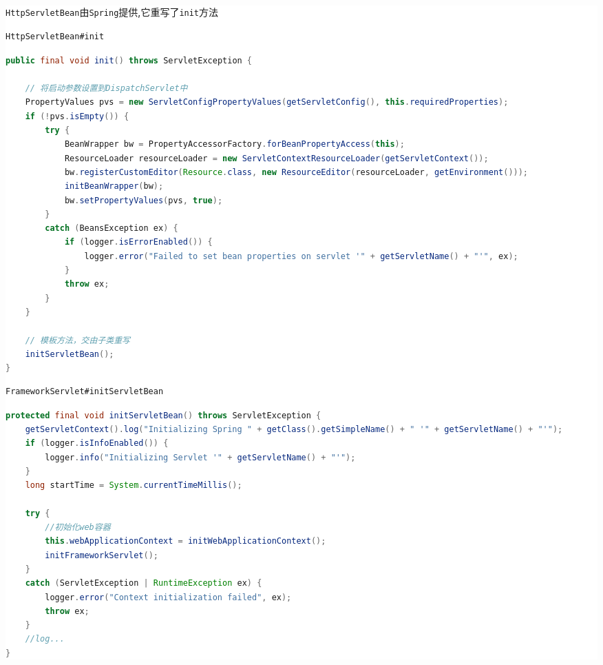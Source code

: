 `HttpServletBean`由`Spring`提供,它重写了`init`方法

`HttpServletBean#init`

```java
public final void init() throws ServletException {

    // 将启动参数设置到DispatchServlet中
    PropertyValues pvs = new ServletConfigPropertyValues(getServletConfig(), this.requiredProperties);
    if (!pvs.isEmpty()) {
        try {
            BeanWrapper bw = PropertyAccessorFactory.forBeanPropertyAccess(this);
            ResourceLoader resourceLoader = new ServletContextResourceLoader(getServletContext());
            bw.registerCustomEditor(Resource.class, new ResourceEditor(resourceLoader, getEnvironment()));
            initBeanWrapper(bw);
            bw.setPropertyValues(pvs, true);
        }
        catch (BeansException ex) {
            if (logger.isErrorEnabled()) {
                logger.error("Failed to set bean properties on servlet '" + getServletName() + "'", ex);
            }
            throw ex;
        }
    }

    // 模板方法，交由子类重写
    initServletBean();
}
```

`FrameworkServlet#initServletBean`

```java
protected final void initServletBean() throws ServletException {
    getServletContext().log("Initializing Spring " + getClass().getSimpleName() + " '" + getServletName() + "'");
    if (logger.isInfoEnabled()) {
        logger.info("Initializing Servlet '" + getServletName() + "'");
    }
    long startTime = System.currentTimeMillis();

    try {
        //初始化web容器
        this.webApplicationContext = initWebApplicationContext();
        initFrameworkServlet();
    }
    catch (ServletException | RuntimeException ex) {
        logger.error("Context initialization failed", ex);
        throw ex;
    }
    //log...
}
```
